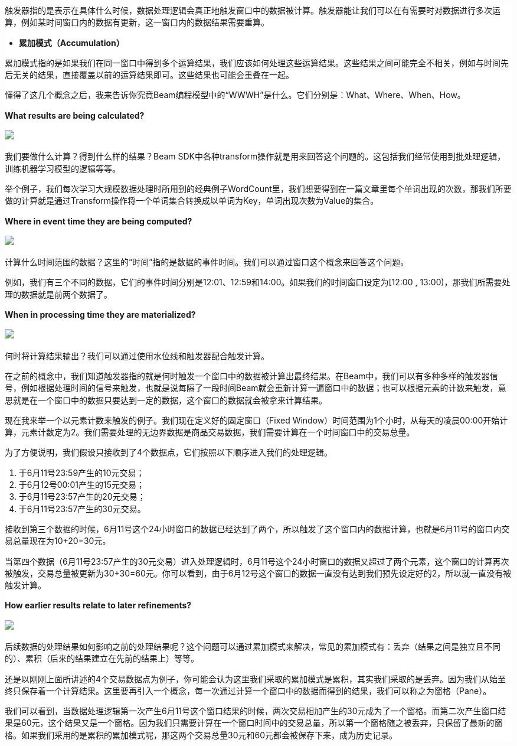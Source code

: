 触发器指的是表示在具体什么时候，数据处理逻辑会真正地触发窗口中的数据被计算。触发器能让我们可以在有需要时对数据进行多次运算，例如某时间窗口内的数据有更新，这一窗口内的数据结果需要重算。

- **累加模式（Accumulation）**

累加模式指的是如果我们在同一窗口中得到多个运算结果，我们应该如何处理这些运算结果。这些结果之间可能完全不相关，例如与时间先后无关的结果，直接覆盖以前的运算结果即可。这些结果也可能会重叠在一起。

懂得了这几个概念之后，我来告诉你究竟Beam编程模型中的“WWWH”是什么。它们分别是：What、Where、When、How。

**What results are being calculated?**

![](https://static001.geekbang.org/resource/image/71/bb/71c8ace006d56d7f6fe93cbc56dc91bb.png?wh=1142%2A770)

我们要做什么计算？得到什么样的结果？Beam SDK中各种transform操作就是用来回答这个问题的。这包括我们经常使用到批处理逻辑，训练机器学习模型的逻辑等等。

举个例子，我们每次学习大规模数据处理时所用到的经典例子WordCount里，我们想要得到在一篇文章里每个单词出现的次数，那我们所要做的计算就是通过Transform操作将一个单词集合转换成以单词为Key，单词出现次数为Value的集合。

**Where in event time they are being computed?**

![](https://static001.geekbang.org/resource/image/34/08/34005c0d4635d26304c6a9c71f857708.png?wh=1142%2A770)

计算什么时间范围的数据？这里的“时间”指的是数据的事件时间。我们可以通过窗口这个概念来回答这个问题。

例如，我们有三个不同的数据，它们的事件时间分别是12:01、12:59和14:00。如果我们的时间窗口设定为[12:00 , 13:00)，那我们所需要处理的数据就是前两个数据了。

**When in processing time they are materialized?**

![](https://static001.geekbang.org/resource/image/09/6c/0963adf3a79446382e366c2c82a96e6c.png?wh=1142%2A770)

何时将计算结果输出？我们可以通过使用水位线和触发器配合触发计算。

在之前的概念中，我们知道触发器指的就是何时触发一个窗口中的数据被计算出最终结果。在Beam中，我们可以有多种多样的触发器信号，例如根据处理时间的信号来触发，也就是说每隔了一段时间Beam就会重新计算一遍窗口中的数据；也可以根据元素的计数来触发，意思就是在一个窗口中的数据只要达到一定的数据，这个窗口的数据就会被拿来计算结果。

现在我来举一个以元素计数来触发的例子。我们现在定义好的固定窗口（Fixed Window）时间范围为1个小时，从每天的凌晨00:00开始计算，元素计数定为2。我们需要处理的无边界数据是商品交易数据，我们需要计算在一个时间窗口中的交易总量。

为了方便说明，我们假设只接收到了4个数据点，它们按照以下顺序进入我们的处理逻辑。

1. 于6月11号23:59产生的10元交易；
2. 于6月12号00:01产生的15元交易；
3. 于6月11号23:57产生的20元交易；
4. 于6月11号23:57产生的30元交易。

接收到第三个数据的时候，6月11号这个24小时窗口的数据已经达到了两个，所以触发了这个窗口内的数据计算，也就是6月11号的窗口内交易总量现在为10+20=30元。

当第四个数据（6月11号23:57产生的30元交易）进入处理逻辑时，6月11号这个24小时窗口的数据又超过了两个元素，这个窗口的计算再次被触发，交易总量被更新为30+30=60元。你可以看到，由于6月12号这个窗口的数据一直没有达到我们预先设定好的2，所以就一直没有被触发计算。

**How earlier results relate to later refinements?**

![](https://static001.geekbang.org/resource/image/d1/5a/d1e21d08c6ecdc43c92c8bc753b8565a.png?wh=1142%2A770)

后续数据的处理结果如何影响之前的处理结果呢？这个问题可以通过累加模式来解决，常见的累加模式有：丢弃（结果之间是独立且不同的）、累积（后来的结果建立在先前的结果上）等等。

还是以刚刚上面所讲述的4个交易数据点为例子，你可能会认为这里我们采取的累加模式是累积，其实我们采取的是丢弃。因为我们从始至终只保存着一个计算结果。这里要再引入一个概念，每一次通过计算一个窗口中的数据而得到的结果，我们可以称之为窗格（Pane）。

我们可以看到，当数据处理逻辑第一次产生6月11号这个窗口结果的时候，两次交易相加产生的30元成为了一个窗格。而第二次产生窗口结果是60元，这个结果又是一个窗格。因为我们只需要计算在一个窗口时间中的交易总量，所以第一个窗格随之被丢弃，只保留了最新的窗格。如果我们采用的是累积的累加模式呢，那这两个交易总量30元和60元都会被保存下来，成为历史记录。
